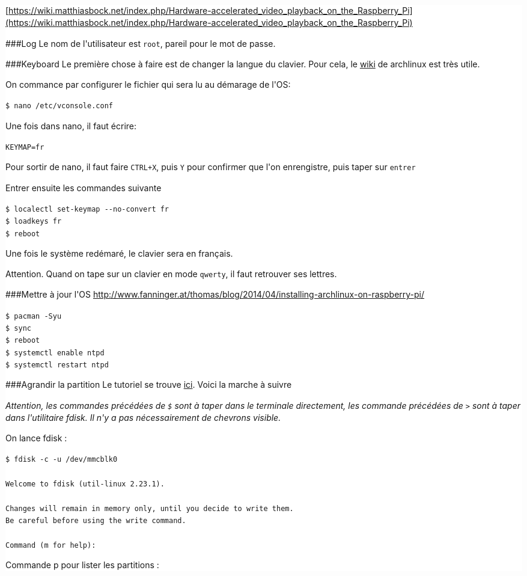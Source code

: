 [https://wiki.matthiasbock.net/index.php/Hardware-accelerated_video_playback_on_the_Raspberry_Pi](https://wiki.matthiasbock.net/index.php/Hardware-accelerated_video_playback_on_the_Raspberry_Pi)


###Log
Le nom de l'utilisateur est `root`, pareil pour le mot de passe.

###Keyboard
Le première chose à faire est de changer la langue du clavier. Pour cela, le [wiki](https://wiki.archlinux.org/index.php/Keyboard_configuration_in_console) de archlinux est très utile.

On commance par configurer le fichier qui sera lu au démarage de l'OS:

	$ nano /etc/vconsole.conf

Une fois dans nano, il faut écrire:

 	KEYMAP=fr

Pour sortir de nano, il faut faire `CTRL+X`, puis `Y` pour confirmer que l'on enrengistre, puis taper sur `entrer`

Entrer ensuite les commandes suivante

	$ localectl set-keymap --no-convert fr
	$ loadkeys fr
	$ reboot
	
Une fois le système redémaré, le clavier sera en français.

Attention. Quand on tape sur un clavier en mode `qwerty`, il faut retrouver ses lettres.

###Mettre à jour l'OS
http://www.fanninger.at/thomas/blog/2014/04/installing-archlinux-on-raspberry-pi/

	$ pacman -Syu
	$ sync
	$ reboot
	$ systemctl enable ntpd
	$ systemctl restart ntpd
	
###Agrandir la partition
Le tutoriel se trouve [ici](http://www.azurs.net/carnet/2013/03/arch-linux-sur-raspberry-pi-installation/#redimp2). Voici la marche à suivre

*Attention, les commandes précédées de `$` sont à taper dans le terminale directement, les commande précédées de `>` sont à taper dans l'utilitaire fdisk. Il n'y a pas nécessairement de chevrons visible.*

On lance fdisk :

	$ fdisk -c -u /dev/mmcblk0

	Welcome to fdisk (util-linux 2.23.1).

	Changes will remain in memory only, until you decide to write them.
	Be careful before using the write command.

	Command (m for help):

Commande p pour lister les partitions :
